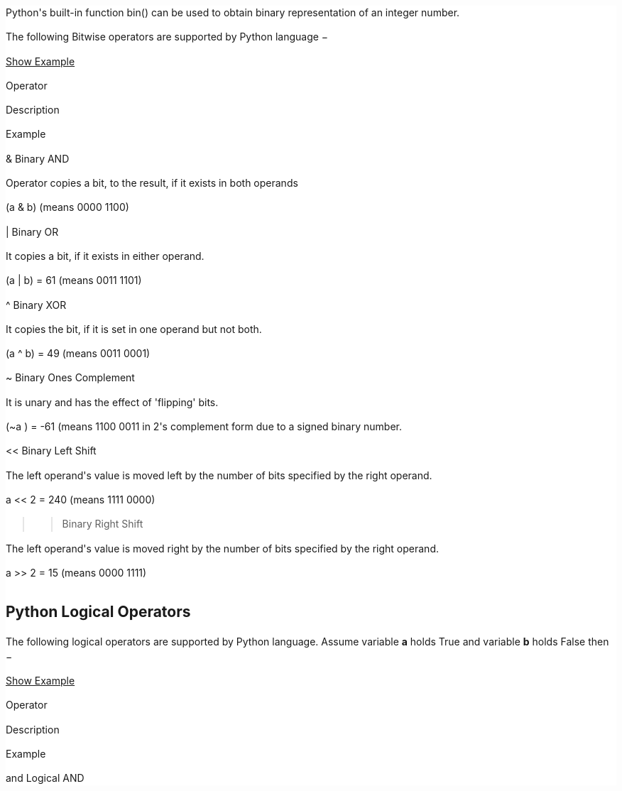 Python's built-in function bin() can be used to obtain binary representation of an integer number.

The following Bitwise operators are supported by Python language −

[Show Example](https://www.tutorialspoint.com/python3/bitwise_operators_example.htm)

Operator

Description

Example

& Binary AND

Operator copies a bit, to the result, if it exists in both operands

(a & b) (means 0000 1100)

| Binary OR

It copies a bit, if it exists in either operand.

(a | b) = 61 (means 0011 1101)

^ Binary XOR

It copies the bit, if it is set in one operand but not both.

(a ^ b) = 49 (means 0011 0001)

~ Binary Ones Complement

It is unary and has the effect of 'flipping' bits.

(~a ) = -61 (means 1100 0011 in 2's complement form due to a signed binary number.

<< Binary Left Shift

The left operand's value is moved left by the number of bits specified by the right operand.

a << 2 = 240 (means 1111 0000)

>> Binary Right Shift

The left operand's value is moved right by the number of bits specified by the right operand.

a >> 2 = 15 (means 0000 1111)

## Python Logical Operators

The following logical operators are supported by Python language. Assume variable  **a**  holds True and variable  **b**  holds False then −

[Show Example](https://www.tutorialspoint.com/python3/logical_operators_example.htm)

Operator

Description

Example

and Logical AND
